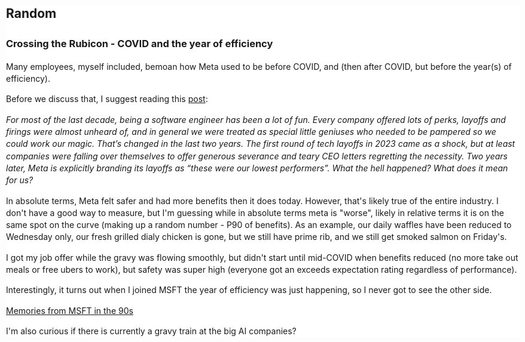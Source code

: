 ## Random

### Crossing the Rubicon - COVID and the year of efficiency

Many employees, myself included, bemoan how Meta used to be before COVID, and (then after COVID, but before the year(s) of efficiency).

Before we discuss that, I suggest reading this [post](https://www.seangoedecke.com/good-times-are-over/):

_For most of the last decade, being a software engineer has been a lot of fun. Every company offered lots of perks, layoffs and firings were almost unheard of, and in general we were treated as special little geniuses who needed to be pampered so we could work our magic. That’s changed in the last two years. The first round of tech layoffs in 2023 came as a shock, but at least companies were falling over themselves to offer generous severance and teary CEO letters regretting the necessity. Two years later, Meta is explicitly branding its layoffs as “these were our lowest performers”. What the hell happened? What does it mean for us?_

In absolute terms, Meta felt safer and had more benefits then it does today. However, that's likely true of the entire industry. I don't have a good way to measure, but I'm guessing while in absolute terms meta is "worse", likely in relative terms it is on the same spot on the curve (making up a random number - P90 of benefits). As an example, our daily waffles have been reduced to Wednesday only, our fresh grilled dialy chicken is gone, but we still have prime rib, and we still get smoked salmon on Friday's.

I got my job offer while the gravy was flowing smoothly, but didn't start until mid-COVID when benefits reduced (no more take out meals or free ubers to work), but safety was super high (everyone got an exceeds expectation rating regardless of performance).

Interestingly, it turns out when I joined MSFT the year of efficiency was just happening, so I never got to see the other side.

[Memories from MSFT in the 90s](https://www.linkedin.com/pulse/memories-from-working-microsoft-nineties-carlos-arguelles-sm1ac/)

I'm also curious if there is currently a gravy train at the big AI companies?
